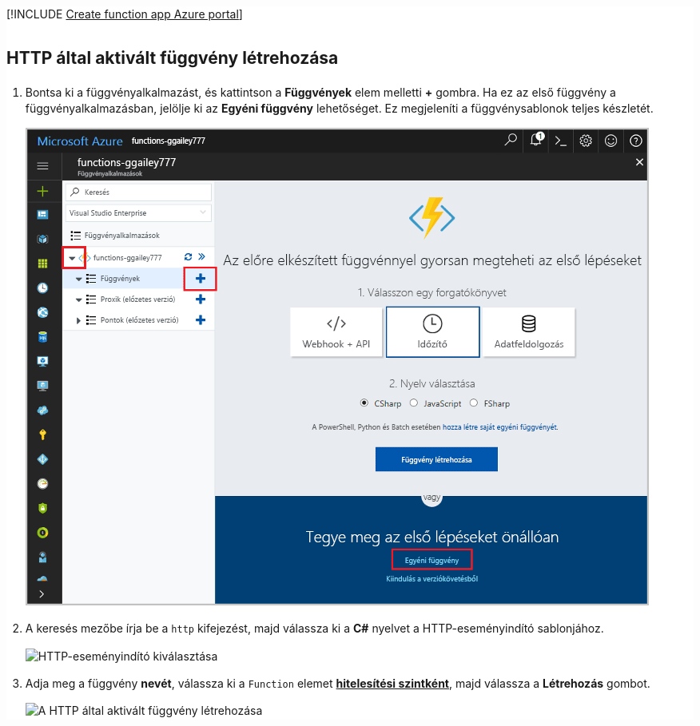 [!INCLUDE [Create function app Azure portal](../../includes/functions-create-function-app-portal.md)]

## <a name="create-an-http-triggered-function"></a>HTTP által aktivált függvény létrehozása  

1. Bontsa ki a függvényalkalmazást, és kattintson a **Függvények** elem melletti **+** gombra. Ha ez az első függvény a függvényalkalmazásban, jelölje ki az **Egyéni függvény** lehetőséget. Ez megjeleníti a függvénysablonok teljes készletét.

    ![Függvények gyors létrehozásának oldala az Azure Portalon](media/functions-twitter-email/add-first-function.png)

2. A keresés mezőbe írja be a `http` kifejezést, majd válassza ki a **C#** nyelvet a HTTP-eseményindító sablonjához. 

    ![HTTP-eseményindító kiválasztása](./media/functions-twitter-email/select-http-trigger-portal.png)

3. Adja meg a függvény **nevét**, válassza ki a `Function` elemet **[hitelesítési szintként](functions-bindings-http-webhook.md#http-auth)**, majd válassza a **Létrehozás** gombot. 

    ![A HTTP által aktivált függvény létrehozása](./media/functions-twitter-email/select-http-trigger-portal-2.png)
